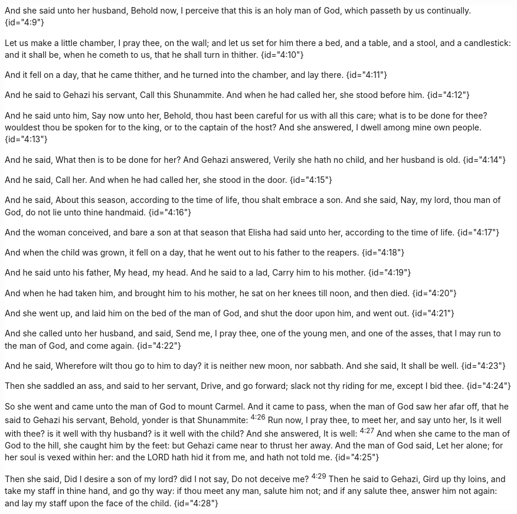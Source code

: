 And she said unto her husband, Behold now, I perceive that this is an holy man of God, which passeth by us continually.  {id="4:9"}

Let us make a little chamber, I pray thee, on the wall; and let us set for him there a bed, and a table, and a stool, and a candlestick: and it shall be, when he cometh to us, that he shall turn in thither.  {id="4:10"}

And it fell on a day, that he came thither, and he turned into the chamber, and lay there.  {id="4:11"}

And he said to Gehazi his servant, Call this Shunammite. And when he had called her, she stood before him.  {id="4:12"}

And he said unto him, Say now unto her, Behold, thou hast been careful for us with all this care; what is to be done for thee? wouldest thou be spoken for to the king, or to the captain of the host? And she answered, I dwell among mine own people.  {id="4:13"}

And he said, What then is to be done for her? And Gehazi answered, Verily she hath no child, and her husband is old.  {id="4:14"}

And he said, Call her. And when he had called her, she stood in the door.  {id="4:15"}

And he said, About this season, according to the time of life, thou shalt embrace a son. And she said, Nay, my lord, thou man of God, do not lie unto thine handmaid.  {id="4:16"}

And the woman conceived, and bare a son at that season that Elisha had said unto her, according to the time of life.  {id="4:17"}

And when the child was grown, it fell on a day, that he went out to his father to the reapers.  {id="4:18"}

And he said unto his father, My head, my head. And he said to a lad, Carry him to his mother.  {id="4:19"}

And when he had taken him, and brought him to his mother, he sat on her knees till noon, and then died.  {id="4:20"}

And she went up, and laid him on the bed of the man of God, and shut the door upon him, and went out.  {id="4:21"}

And she called unto her husband, and said, Send me, I pray thee, one of the young men, and one of the asses, that I may run to the man of God, and come again.  {id="4:22"}

And he said, Wherefore wilt thou go to him to day? it is neither new moon, nor sabbath. And she said, It shall be well.  {id="4:23"}

Then she saddled an ass, and said to her servant, Drive, and go forward; slack not thy riding for me, except I bid thee.  {id="4:24"}

So she went and came unto the man of God to mount Carmel. And it came to pass, when the man of God saw her afar off, that he said to Gehazi his servant, Behold, yonder is that Shunammite: <sup>4:26</sup> Run now, I pray thee, to meet her, and say unto her, Is it well with thee? is it well with thy husband? is it well with the child? And she answered, It is well: <sup>4:27</sup> And when she came to the man of God to the hill, she caught him by the feet: but Gehazi came near to thrust her away. And the man of God said, Let her alone; for her soul is vexed within her: and the LORD hath hid it from me, and hath not told me.  {id="4:25"}

Then she said, Did I desire a son of my lord? did I not say, Do not deceive me?  <sup>4:29</sup> Then he said to Gehazi, Gird up thy loins, and take my staff in thine hand, and go thy way: if thou meet any man, salute him not; and if any salute thee, answer him not again: and lay my staff upon the face of the child.  {id="4:28"}
